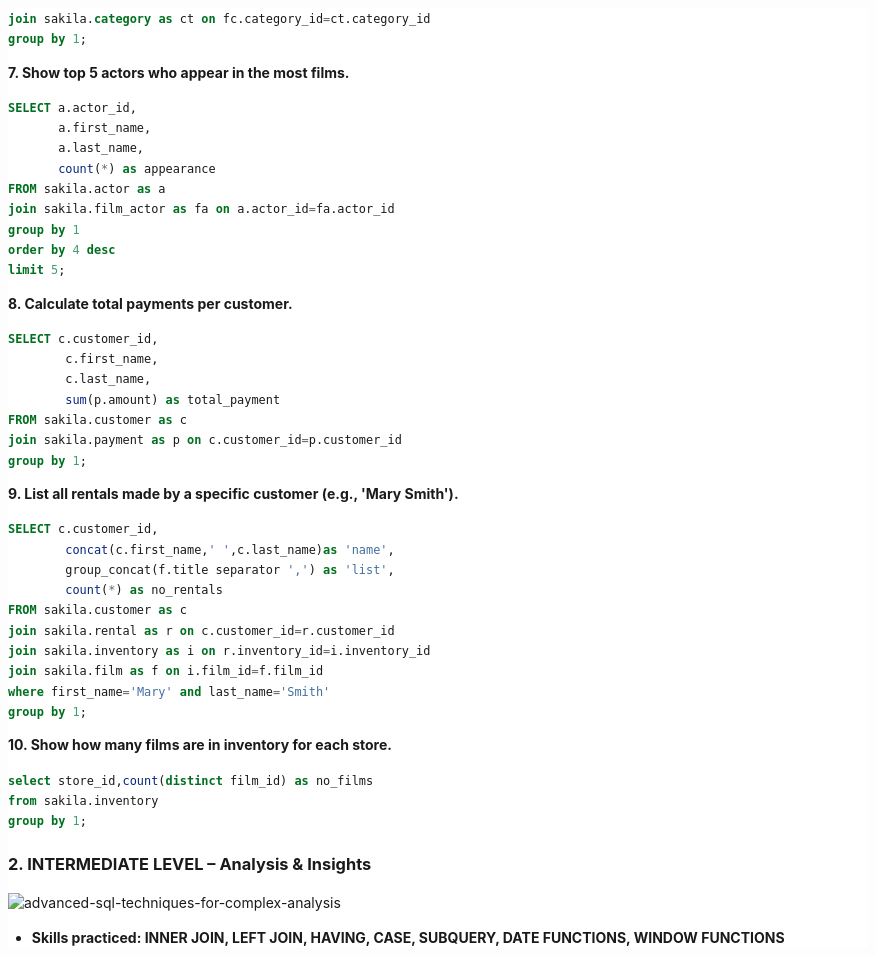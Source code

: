 ```sql
join sakila.category as ct on fc.category_id=ct.category_id
group by 1;
```
 **7. Show top 5 actors who appear in the most films.**
 ```sql
SELECT a.actor_id,
		a.first_name,
        a.last_name,
        count(*) as appearance
FROM sakila.actor as a 
join sakila.film_actor as fa on a.actor_id=fa.actor_id
group by 1
order by 4 desc
limit 5;
```
**8. Calculate total payments per customer.**
```sql
SELECT c.customer_id,
		c.first_name,
        c.last_name,
        sum(p.amount) as total_payment
FROM sakila.customer as c
join sakila.payment as p on c.customer_id=p.customer_id
group by 1;
```
**9. List all rentals made by a specific customer (e.g., 'Mary Smith').**
```sql
SELECT c.customer_id,
		concat(c.first_name,' ',c.last_name)as 'name',
        group_concat(f.title separator ',') as 'list',
		count(*) as no_rentals 
FROM sakila.customer as c
join sakila.rental as r on c.customer_id=r.customer_id
join sakila.inventory as i on r.inventory_id=i.inventory_id
join sakila.film as f on i.film_id=f.film_id
where first_name='Mary' and last_name='Smith'
group by 1;
```
 **10. Show how many films are in inventory for each store.**
```sql
select store_id,count(distinct film_id) as no_films
from sakila.inventory
group by 1;

```

### 2. INTERMEDIATE LEVEL – Analysis & Insights
![advanced-sql-techniques-for-complex-analysis](https://github.com/user-attachments/assets/0b770f6e-c621-41eb-a59a-3e27b5785073)


- **Skills practiced: INNER JOIN, LEFT JOIN, HAVING, CASE, SUBQUERY, DATE FUNCTIONS, WINDOW FUNCTIONS**
